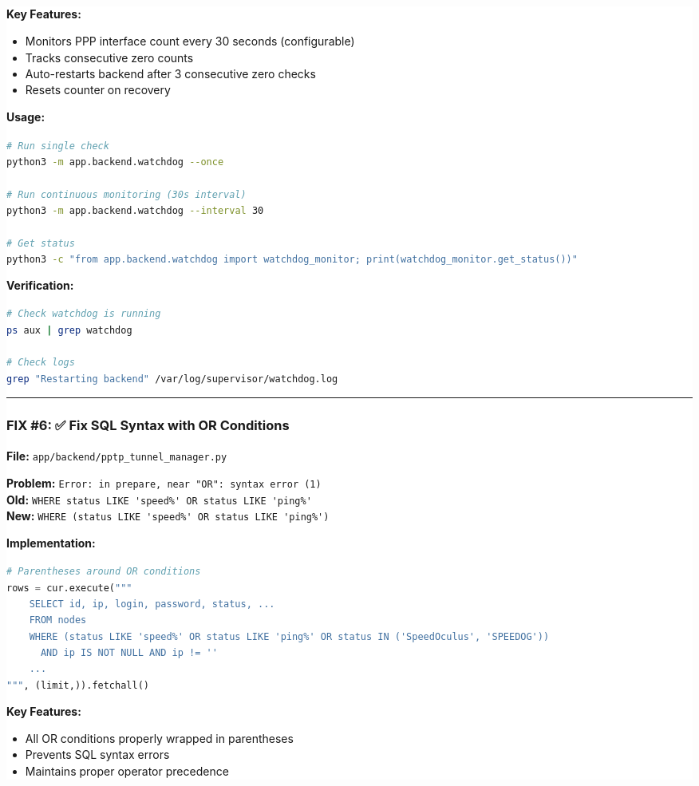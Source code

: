 **Key Features:**
- Monitors PPP interface count every 30 seconds (configurable)
- Tracks consecutive zero counts
- Auto-restarts backend after 3 consecutive zero checks
- Resets counter on recovery

**Usage:**
```bash
# Run single check
python3 -m app.backend.watchdog --once

# Run continuous monitoring (30s interval)
python3 -m app.backend.watchdog --interval 30

# Get status
python3 -c "from app.backend.watchdog import watchdog_monitor; print(watchdog_monitor.get_status())"
```

**Verification:**
```bash
# Check watchdog is running
ps aux | grep watchdog

# Check logs
grep "Restarting backend" /var/log/supervisor/watchdog.log
```

---

### FIX #6: ✅ Fix SQL Syntax with OR Conditions

**File:** `app/backend/pptp_tunnel_manager.py`

**Problem:** `Error: in prepare, near "OR": syntax error (1)`  
**Old:** `WHERE status LIKE 'speed%' OR status LIKE 'ping%'`  
**New:** `WHERE (status LIKE 'speed%' OR status LIKE 'ping%')`

**Implementation:**
```python
# Parentheses around OR conditions
rows = cur.execute("""
    SELECT id, ip, login, password, status, ...
    FROM nodes
    WHERE (status LIKE 'speed%' OR status LIKE 'ping%' OR status IN ('SpeedOculus', 'SPEEDOG'))
      AND ip IS NOT NULL AND ip != ''
    ...
""", (limit,)).fetchall()
```

**Key Features:**
- All OR conditions properly wrapped in parentheses
- Prevents SQL syntax errors
- Maintains proper operator precedence
